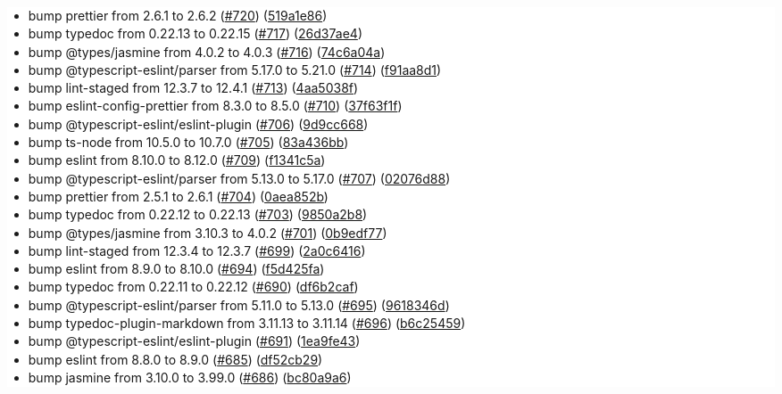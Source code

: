   - bump prettier from 2.6.1 to 2.6.2 ([#720](https://github.com/bennycode/coinbase-pro-node/pull/720)) ([519a1e86](https://github.com/bennycode/coinbase-pro-node/commit/519a1e868afc1afac464fa495aa50530726f6021))
  - bump typedoc from 0.22.13 to 0.22.15 ([#717](https://github.com/bennycode/coinbase-pro-node/pull/717)) ([26d37ae4](https://github.com/bennycode/coinbase-pro-node/commit/26d37ae43ccdcfeb4f6d78d1e7b5a6982920e911))
  - bump @types/jasmine from 4.0.2 to 4.0.3 ([#716](https://github.com/bennycode/coinbase-pro-node/pull/716)) ([74c6a04a](https://github.com/bennycode/coinbase-pro-node/commit/74c6a04a11387161ab4126537d79de0ebfdb181d))
  - bump @typescript-eslint/parser from 5.17.0 to 5.21.0 ([#714](https://github.com/bennycode/coinbase-pro-node/pull/714)) ([f91aa8d1](https://github.com/bennycode/coinbase-pro-node/commit/f91aa8d11321f12b17c0106720cbf65c05e63632))
  - bump lint-staged from 12.3.7 to 12.4.1 ([#713](https://github.com/bennycode/coinbase-pro-node/pull/713)) ([4aa5038f](https://github.com/bennycode/coinbase-pro-node/commit/4aa5038f1f7696ba1f0f378c3cd70ef0c1295c24))
  - bump eslint-config-prettier from 8.3.0 to 8.5.0 ([#710](https://github.com/bennycode/coinbase-pro-node/pull/710)) ([37f63f1f](https://github.com/bennycode/coinbase-pro-node/commit/37f63f1f15e28f5cd15d9b2ee9593e7f5b1b7e36))
  - bump @typescript-eslint/eslint-plugin ([#706](https://github.com/bennycode/coinbase-pro-node/pull/706)) ([9d9cc668](https://github.com/bennycode/coinbase-pro-node/commit/9d9cc668bd313620724373e528a210306fd6ece5))
  - bump ts-node from 10.5.0 to 10.7.0 ([#705](https://github.com/bennycode/coinbase-pro-node/pull/705)) ([83a436bb](https://github.com/bennycode/coinbase-pro-node/commit/83a436bb4d5cbd0a493907d022b04c88de41b1e0))
  - bump eslint from 8.10.0 to 8.12.0 ([#709](https://github.com/bennycode/coinbase-pro-node/pull/709)) ([f1341c5a](https://github.com/bennycode/coinbase-pro-node/commit/f1341c5ad9808479afd5da204a19f39b5d6fc23d))
  - bump @typescript-eslint/parser from 5.13.0 to 5.17.0 ([#707](https://github.com/bennycode/coinbase-pro-node/pull/707)) ([02076d88](https://github.com/bennycode/coinbase-pro-node/commit/02076d886f7f9f0095cc9ea3df2ee94d8151728b))
  - bump prettier from 2.5.1 to 2.6.1 ([#704](https://github.com/bennycode/coinbase-pro-node/pull/704)) ([0aea852b](https://github.com/bennycode/coinbase-pro-node/commit/0aea852b0306cb0d7aef66b00fa0fb8627b3fdb2))
  - bump typedoc from 0.22.12 to 0.22.13 ([#703](https://github.com/bennycode/coinbase-pro-node/pull/703)) ([9850a2b8](https://github.com/bennycode/coinbase-pro-node/commit/9850a2b8373f4a91b01e089ab0e74fd62818fa5f))
  - bump @types/jasmine from 3.10.3 to 4.0.2 ([#701](https://github.com/bennycode/coinbase-pro-node/pull/701)) ([0b9edf77](https://github.com/bennycode/coinbase-pro-node/commit/0b9edf770ea500e2f12e2c4f3edf689e8e9f1103))
  - bump lint-staged from 12.3.4 to 12.3.7 ([#699](https://github.com/bennycode/coinbase-pro-node/pull/699)) ([2a0c6416](https://github.com/bennycode/coinbase-pro-node/commit/2a0c64163193355e29441d4e78a026f282286cf2))
  - bump eslint from 8.9.0 to 8.10.0 ([#694](https://github.com/bennycode/coinbase-pro-node/pull/694)) ([f5d425fa](https://github.com/bennycode/coinbase-pro-node/commit/f5d425fabe4467e01db17351adeffde0f20c1600))
  - bump typedoc from 0.22.11 to 0.22.12 ([#690](https://github.com/bennycode/coinbase-pro-node/pull/690)) ([df6b2caf](https://github.com/bennycode/coinbase-pro-node/commit/df6b2caffe416e0586d27d2139290ee0ea89622d))
  - bump @typescript-eslint/parser from 5.11.0 to 5.13.0 ([#695](https://github.com/bennycode/coinbase-pro-node/pull/695)) ([9618346d](https://github.com/bennycode/coinbase-pro-node/commit/9618346d01ce9be87d84c8845ab7a036ce6419ea))
  - bump typedoc-plugin-markdown from 3.11.13 to 3.11.14 ([#696](https://github.com/bennycode/coinbase-pro-node/pull/696)) ([b6c25459](https://github.com/bennycode/coinbase-pro-node/commit/b6c254596e2e5143285d36e890a5807d3f55d769))
  - bump @typescript-eslint/eslint-plugin ([#691](https://github.com/bennycode/coinbase-pro-node/pull/691)) ([1ea9fe43](https://github.com/bennycode/coinbase-pro-node/commit/1ea9fe4373b3f9094705039f742e65cbc5e415d0))
  - bump eslint from 8.8.0 to 8.9.0 ([#685](https://github.com/bennycode/coinbase-pro-node/pull/685)) ([df52cb29](https://github.com/bennycode/coinbase-pro-node/commit/df52cb29a8f73316a9e8aec8aba4b0da79e4c44e))
  - bump jasmine from 3.10.0 to 3.99.0 ([#686](https://github.com/bennycode/coinbase-pro-node/pull/686)) ([bc80a9a6](https://github.com/bennycode/coinbase-pro-node/commit/bc80a9a6942cf2d3f88a621c34ae36b8d9740047))
